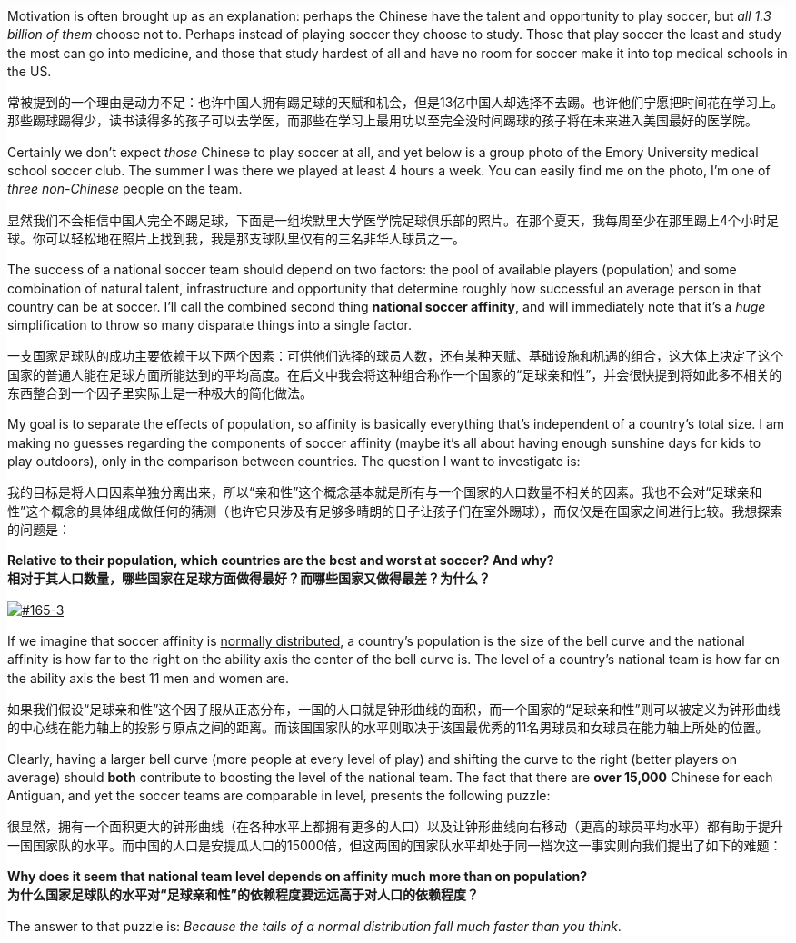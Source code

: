 Motivation is often brought up as an explanation: perhaps the Chinese have the talent and opportunity to play soccer, but *all 1.3 billion of them* choose not to. Perhaps instead of playing soccer they choose to study. Those that play soccer the least and study the most can go into medicine, and those that study hardest of all and have no room for soccer make it into top medical schools in the US.

常被提到的一个理由是动力不足：也许中国人拥有踢足球的天赋和机会，但是13亿中国人却选择不去踢。也许他们宁愿把时间花在学习上。那些踢球踢得少，读书读得多的孩子可以去学医，而那些在学习上最用功以至完全没时间踢球的孩子将在未来进入美国最好的医学院。

Certainly we don’t expect *those* Chinese to play soccer at all, and yet below is a group photo of the Emory University medical school soccer club. The summer I was there we played at least 4 hours a week. You can easily find me on the photo, I’m one of *three non-Chinese* people on the team.

显然我们不会相信中国人完全不踢足球，下面是一组埃默里大学医学院足球俱乐部的照片。在那个夏天，我每周至少在那里踢上4个小时足球。你可以轻松地在照片上找到我，我是那支球队里仅有的三名非华人球员之一。

The success of a national soccer team should depend on two factors: the pool of available players (population) and some combination of natural talent, infrastructure and opportunity that determine roughly how successful an average person in that country can be at soccer. I’ll call the combined second thing **national soccer affinity**, and will immediately note that it’s a *huge* simplification to throw so many disparate things into a single factor.

一支国家足球队的成功主要依赖于以下两个因素：可供他们选择的球员人数，还有某种天赋、基础设施和机遇的组合，这大体上决定了这个国家的普通人能在足球方面所能达到的平均高度。在后文中我会将这种组合称作一个国家的“足球亲和性”，并会很快提到将如此多不相关的东西整合到一个因子里实际上是一种极大的简化做法。

My goal is to separate the effects of population, so affinity is basically everything that’s independent of a country’s total size. I am making no guesses regarding the components of soccer affinity (maybe it’s all about having enough sunshine days for kids to play outdoors), only in the comparison between countries. The question I want to investigate is:

我的目标是将人口因素单独分离出来，所以“亲和性”这个概念基本就是所有与一个国家的人口数量不相关的因素。我也不会对“足球亲和性”这个概念的具体组成做任何的猜测（也许它只涉及有足够多晴朗的日子让孩子们在室外踢球），而仅仅是在国家之间进行比较。我想探索的问题是：

**Relative to their population, which countries are the best and worst at soccer? And why?**  
**相对于其人口数量，哪些国家在足球方面做得最好？而哪些国家又做得最差？为什么？**

[![#165-3](https://headsalon.org/wordpress/wp-content/uploads/2016/02/165-3-300x170.jpg)](https://headsalon.org/wordpress/wp-content/uploads/2016/02/165-3.jpg)

If we imagine that soccer affinity is [normally distributed](https://www.mathsisfun.com/data/standard-normal-distribution.html), a country’s population is the size of the bell curve and the national affinity is how far to the right on the ability axis the center of the bell curve is. The level of a country’s national team is how far on the ability axis the best 11 men and women are.

如果我们假设“足球亲和性”这个因子服从正态分布，一国的人口就是钟形曲线的面积，而一个国家的“足球亲和性”则可以被定义为钟形曲线的中心线在能力轴上的投影与原点之间的距离。而该国国家队的水平则取决于该国最优秀的11名男球员和女球员在能力轴上所处的位置。

Clearly, having a larger bell curve (more people at every level of play) and shifting the curve to the right (better players on average) should **both** contribute to boosting the level of the national team. The fact that there are **over 15,000** Chinese for each Antiguan, and yet the soccer teams are comparable in level, presents the following puzzle:

很显然，拥有一个面积更大的钟形曲线（在各种水平上都拥有更多的人口）以及让钟形曲线向右移动（更高的球员平均水平）都有助于提升一国国家队的水平。而中国的人口是安提瓜人口的15000倍，但这两国的国家队水平却处于同一档次这一事实则向我们提出了如下的难题：

**Why does it seem that national team level depends on affinity much more than on population?**  
**为什么国家足球队的水平对“足球亲和性”的依赖程度要远远高于对人口的依赖程度？**

The answer to that puzzle is: *Because the tails of a normal distribution fall much faster than you think*.
